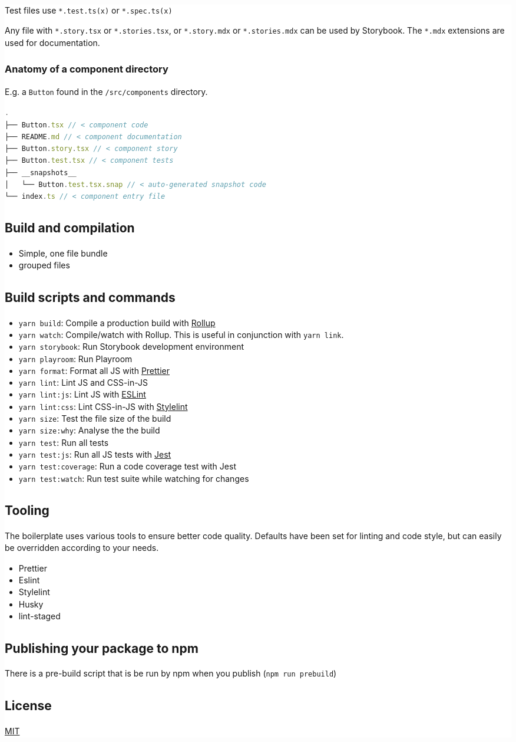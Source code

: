Test files use `*.test.ts(x)` or `*.spec.ts(x)`

Any file with `*.story.tsx` or `*.stories.tsx`, or `*.story.mdx` or `*.stories.mdx` can be used by Storybook. The `*.mdx` extensions are used for documentation.

### Anatomy of a component directory

E.g. a `Button` found in the `/src/components` directory.

```js
.
├── Button.tsx // < component code
├── README.md // < component documentation
├── Button.story.tsx // < component story
├── Button.test.tsx // < component tests
├── __snapshots__
│   └── Button.test.tsx.snap // < auto-generated snapshot code
└── index.ts // < component entry file
```

## Build and compilation

- Simple, one file bundle
- grouped files

## Build scripts and commands

- `yarn build`: Compile a production build with [Rollup](https://rollupjs.org/)
- `yarn watch`: Compile/watch with Rollup. This is useful in conjunction with `yarn link`.
- `yarn storybook`: Run Storybook development environment
- `yarn playroom`: Run Playroom
- `yarn format`: Format all JS with [Prettier](https://prettier.io)
- `yarn lint`: Lint JS and CSS-in-JS
- `yarn lint:js`: Lint JS with [ESLint](https://eslint.org/)
- `yarn lint:css`: Lint CSS-in-JS with [Stylelint](https://stylelint.io)
- `yarn size`: Test the file size of the build
- `yarn size:why`: Analyse the the build
- `yarn test`: Run all tests
- `yarn test:js`: Run all JS tests with [Jest](https://jestjs.io/)
- `yarn test:coverage`: Run a code coverage test with Jest
- `yarn test:watch`: Run test suite while watching for changes

## Tooling

The boilerplate uses various tools to ensure better code quality. Defaults have been set for linting and code style, but can easily be overridden according to your needs.

- Prettier
- Eslint
- Stylelint
- Husky
- lint-staged

## Publishing your package to npm

There is a pre-build script that is be run by npm when you publish (`npm run prebuild`)

## License

[MIT](https://choosealicense.com/licenses/mit/)
